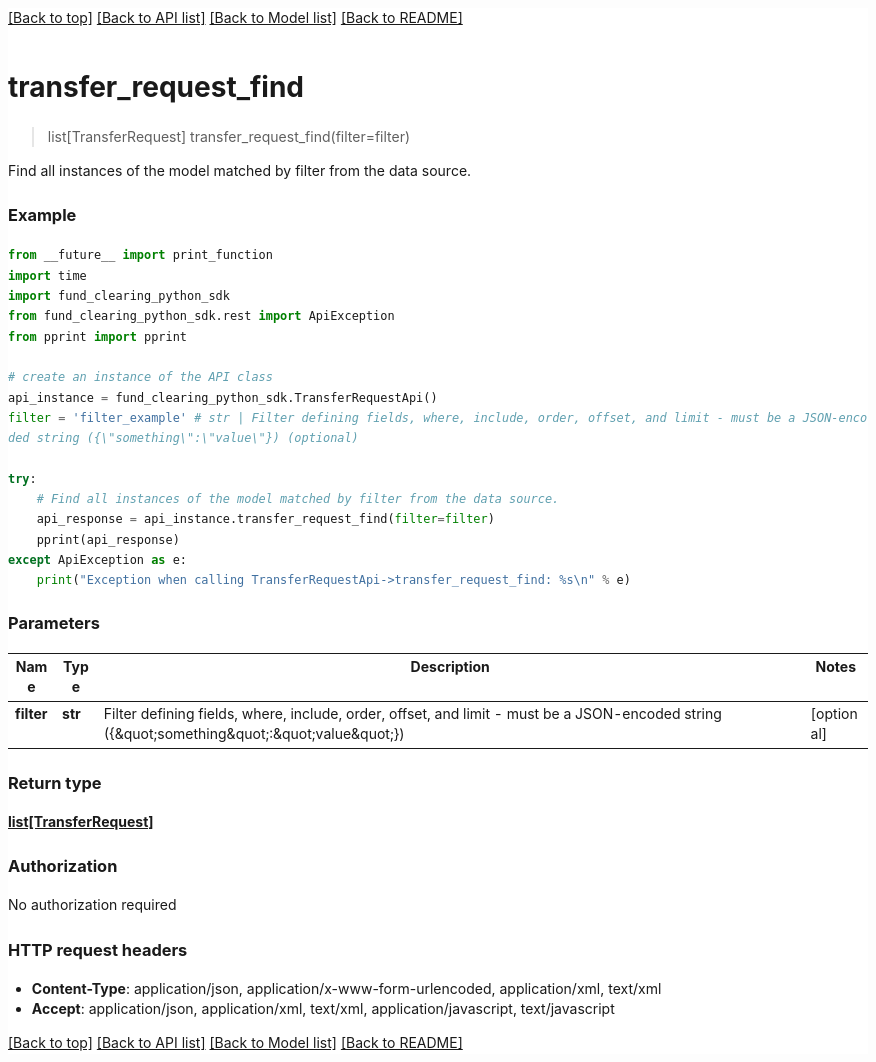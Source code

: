 [[Back to top]](#) [[Back to API list]](../README.md#documentation-for-api-endpoints) [[Back to Model list]](../README.md#documentation-for-models) [[Back to README]](../README.md)

# **transfer_request_find**
> list[TransferRequest] transfer_request_find(filter=filter)

Find all instances of the model matched by filter from the data source.

### Example
```python
from __future__ import print_function
import time
import fund_clearing_python_sdk
from fund_clearing_python_sdk.rest import ApiException
from pprint import pprint

# create an instance of the API class
api_instance = fund_clearing_python_sdk.TransferRequestApi()
filter = 'filter_example' # str | Filter defining fields, where, include, order, offset, and limit - must be a JSON-encoded string ({\"something\":\"value\"}) (optional)

try:
    # Find all instances of the model matched by filter from the data source.
    api_response = api_instance.transfer_request_find(filter=filter)
    pprint(api_response)
except ApiException as e:
    print("Exception when calling TransferRequestApi->transfer_request_find: %s\n" % e)
```

### Parameters

Name | Type | Description  | Notes
------------- | ------------- | ------------- | -------------
 **filter** | **str**| Filter defining fields, where, include, order, offset, and limit - must be a JSON-encoded string ({\&quot;something\&quot;:\&quot;value\&quot;}) | [optional] 

### Return type

[**list[TransferRequest]**](TransferRequest.md)

### Authorization

No authorization required

### HTTP request headers

 - **Content-Type**: application/json, application/x-www-form-urlencoded, application/xml, text/xml
 - **Accept**: application/json, application/xml, text/xml, application/javascript, text/javascript

[[Back to top]](#) [[Back to API list]](../README.md#documentation-for-api-endpoints) [[Back to Model list]](../README.md#documentation-for-models) [[Back to README]](../README.md)
